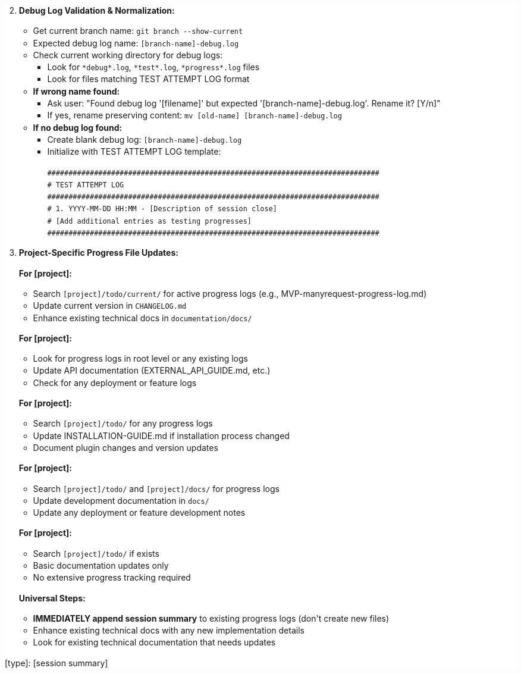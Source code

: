 2. **Debug Log Validation & Normalization:**
   - Get current branch name: `git branch --show-current`
   - Expected debug log name: `[branch-name]-debug.log`
   - Check current working directory for debug logs:
     - Look for `*debug*.log`, `*test*.log`, `*progress*.log` files
     - Look for files matching TEST ATTEMPT LOG format
   - **If wrong name found:**
     - Ask user: "Found debug log '[filename]' but expected '[branch-name]-debug.log'. Rename it? [Y/n]"
     - If yes, rename preserving content: `mv [old-name] [branch-name]-debug.log`
   - **If no debug log found:**
     - Create blank debug log: `[branch-name]-debug.log` 
     - Initialize with TEST ATTEMPT LOG template:
       ```
       ##############################################################################
       # TEST ATTEMPT LOG
       ##############################################################################
       # 1. YYYY-MM-DD HH:MM - [Description of session close]
       # [Add additional entries as testing progresses]
       ##############################################################################
       ```

3. **Project-Specific Progress File Updates:**

   **For [project]:**
   - Search `[project]/todo/current/` for active progress logs (e.g., MVP-manyrequest-progress-log.md)
   - Update current version in `CHANGELOG.md`
   - Enhance existing technical docs in `documentation/docs/`

   **For [project]:**
   - Look for progress logs in root level or any existing logs
   - Update API documentation (EXTERNAL_API_GUIDE.md, etc.)
   - Check for any deployment or feature logs

   **For [project]:**
   - Search `[project]/todo/` for any progress logs
   - Update INSTALLATION-GUIDE.md if installation process changed
   - Document plugin changes and version updates

   **For [project]:**
   - Search `[project]/todo/` and `[project]/docs/` for progress logs
   - Update development documentation in `docs/`
   - Update any deployment or feature development notes

   **For [project]:**
   - Search `[project]/todo/` if exists
   - Basic documentation updates only
   - No extensive progress tracking required

   **Universal Steps:**
   - **IMMEDIATELY append session summary** to existing progress logs (don't create new files)
   - Enhance existing technical docs with any new implementation details
   - Look for existing technical documentation that needs updates


[type]: [session summary]
